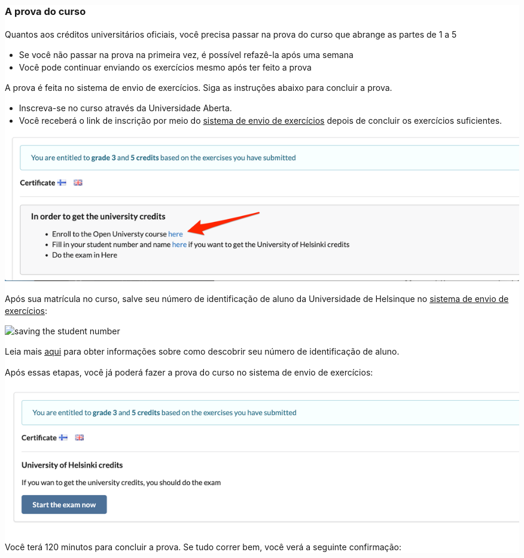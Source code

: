 ### A prova do curso

Quantos aos créditos universitários oficiais, você precisa passar na prova do curso que abrange as partes de 1 a 5
- Se você não passar na prova na primeira vez, é possível refazê-la após uma semana
- Você pode continuar enviando os exercícios mesmo após ter feito a prova

A prova é feita no sistema de envio de exercícios. Siga as instruções abaixo para concluir a prova.
- Inscreva-se no curso através da Universidade Aberta.
- Você receberá o link de inscrição por meio do [sistema de envio de exercícios](https://studies.cs.helsinki.fi/stats/courses/fullstackopen/submissions) depois de concluir os exercícios suficientes.

![enroll in university credits](../../images/0/enroll1.png)

Após sua matrícula no curso, salve seu número de identificação de aluno da Universidade de Helsinque no [sistema de envio de exercícios](https://studies.cs.helsinki.fi/stats/myinfo):

![saving the student number](../../images/0/28b.png)

Leia mais [aqui](/pt/part0/informacoes_gerais#onde-obtenho-meu-numero-de-identificacao-de-aluno-da-universidade-de-helsinque) para obter informações sobre como descobrir seu número de identificação de aluno.

Após essas etapas, você já poderá fazer a prova do curso no sistema de envio de exercícios:

![iniciar a prova do curso](../../images/0/enroll3.png)

Você terá 120 minutos para concluir a prova. Se tudo correr bem, você verá a seguinte confirmação:
